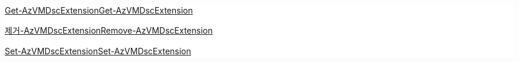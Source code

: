 [<span data-ttu-id="7f858-163">Get-AzVMDscExtension</span><span class="sxs-lookup"><span data-stu-id="7f858-163">Get-AzVMDscExtension</span></span>](./Get-AzVMDscExtension.md)

[<span data-ttu-id="7f858-164">제거-AzVMDscExtension</span><span class="sxs-lookup"><span data-stu-id="7f858-164">Remove-AzVMDscExtension</span></span>](./Remove-AzVMDscExtension.md)

[<span data-ttu-id="7f858-165">Set-AzVMDscExtension</span><span class="sxs-lookup"><span data-stu-id="7f858-165">Set-AzVMDscExtension</span></span>](./Set-AzVMDscExtension.md)


